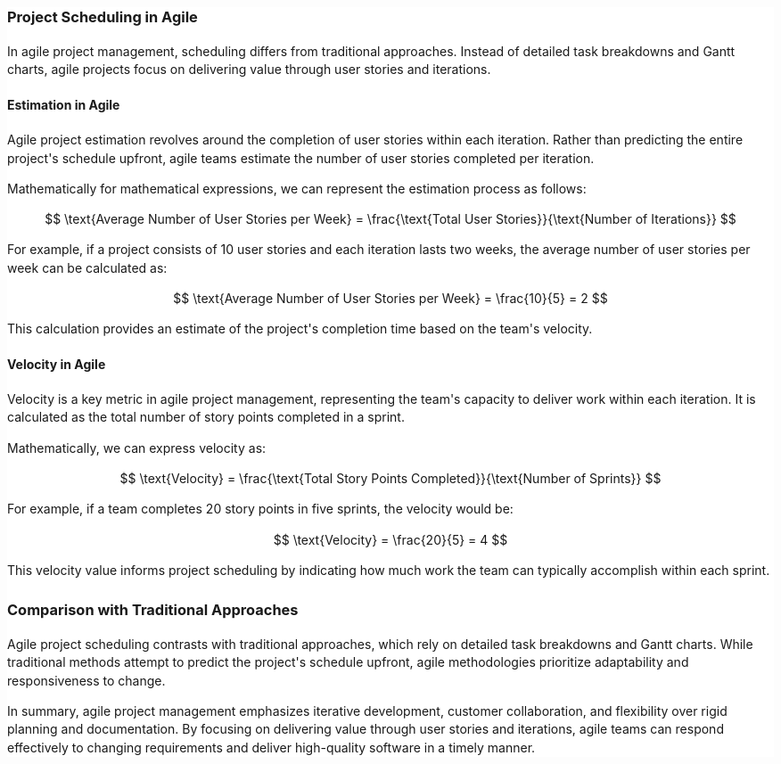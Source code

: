 ### Project Scheduling in Agile
In agile project management, scheduling differs from traditional approaches. Instead of detailed task breakdowns and Gantt charts, agile projects focus on delivering value through user stories and iterations.

#### Estimation in Agile
Agile project estimation revolves around the completion of user stories within each iteration. Rather than predicting the entire project's schedule upfront, agile teams estimate the number of user stories completed per iteration.

Mathematically for mathematical expressions, we can represent the estimation process as follows:

$$
\text{Average Number of User Stories per Week} = \frac{\text{Total User Stories}}{\text{Number of Iterations}}
$$

For example, if a project consists of 10 user stories and each iteration lasts two weeks, the average number of user stories per week can be calculated as:

$$
\text{Average Number of User Stories per Week} = \frac{10}{5} = 2
$$

This calculation provides an estimate of the project's completion time based on the team's velocity.

#### Velocity in Agile
Velocity is a key metric in agile project management, representing the team's capacity to deliver work within each iteration. It is calculated as the total number of story points completed in a sprint.

Mathematically, we can express velocity as:

$$
\text{Velocity} = \frac{\text{Total Story Points Completed}}{\text{Number of Sprints}}
$$

For example, if a team completes 20 story points in five sprints, the velocity would be:

$$
\text{Velocity} = \frac{20}{5} = 4
$$

This velocity value informs project scheduling by indicating how much work the team can typically accomplish within each sprint.

### Comparison with Traditional Approaches
Agile project scheduling contrasts with traditional approaches, which rely on detailed task breakdowns and Gantt charts. While traditional methods attempt to predict the project's schedule upfront, agile methodologies prioritize adaptability and responsiveness to change.

In summary, agile project management emphasizes iterative development, customer collaboration, and flexibility over rigid planning and documentation. By focusing on delivering value through user stories and iterations, agile teams can respond effectively to changing requirements and deliver high-quality software in a timely manner.